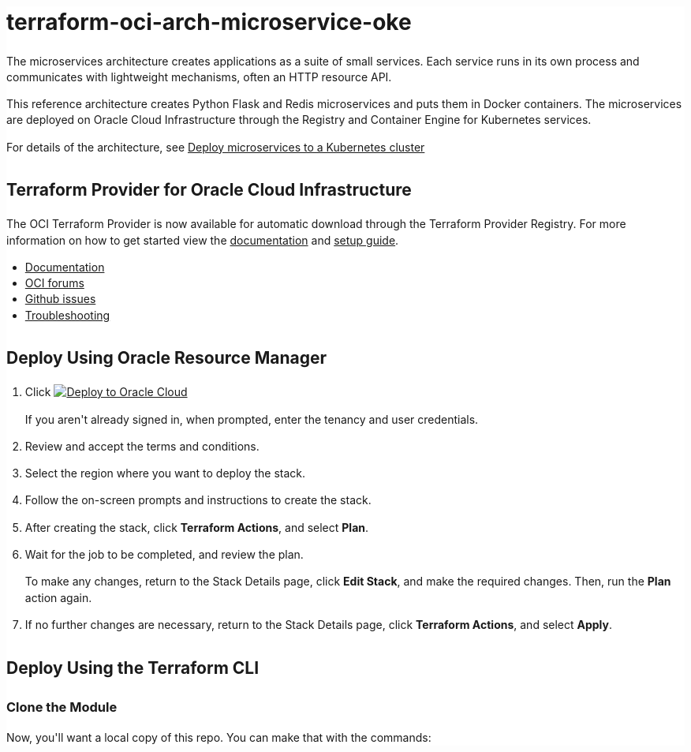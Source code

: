 # terraform-oci-arch-microservice-oke

The microservices architecture creates applications as a suite of small services. Each service runs in its own process and communicates with lightweight mechanisms, often an HTTP resource API.

This reference architecture creates Python Flask and Redis microservices and puts them in Docker containers. The microservices are deployed on Oracle Cloud Infrastructure through the Registry and Container Engine for Kubernetes services.

For details of the architecture, see [Deploy microservices to a Kubernetes cluster](https://docs.oracle.com/en/solutions/deploy-microservices/index.html)

## Terraform Provider for Oracle Cloud Infrastructure
The OCI Terraform Provider is now available for automatic download through the Terraform Provider Registry. 
For more information on how to get started view the [documentation](https://www.terraform.io/docs/providers/oci/index.html) 
and [setup guide](https://www.terraform.io/docs/providers/oci/guides/version-3-upgrade.html).

* [Documentation](https://www.terraform.io/docs/providers/oci/index.html)
* [OCI forums](https://cloudcustomerconnect.oracle.com/resources/9c8fa8f96f/summary)
* [Github issues](https://github.com/terraform-providers/terraform-provider-oci/issues)
* [Troubleshooting](https://www.terraform.io/docs/providers/oci/guides/guides/troubleshooting.html)

## Deploy Using Oracle Resource Manager

1. Click [![Deploy to Oracle Cloud](https://oci-resourcemanager-plugin.plugins.oci.oraclecloud.com/latest/deploy-to-oracle-cloud.svg)](https://cloud.oracle.com/resourcemanager/stacks/create?region=home&zipUrl=https://github.com/oracle-devrel/terraform-oci-arch-microservice-oke/releases/latest/download/terraform-oci-arch-microservice-oke-stack-latest.zip)

    If you aren't already signed in, when prompted, enter the tenancy and user credentials.

2. Review and accept the terms and conditions.

3. Select the region where you want to deploy the stack.

4. Follow the on-screen prompts and instructions to create the stack.

5. After creating the stack, click **Terraform Actions**, and select **Plan**.

6. Wait for the job to be completed, and review the plan.

    To make any changes, return to the Stack Details page, click **Edit Stack**, and make the required changes. Then, run the **Plan** action again.

7. If no further changes are necessary, return to the Stack Details page, click **Terraform Actions**, and select **Apply**. 

## Deploy Using the Terraform CLI

### Clone the Module

Now, you'll want a local copy of this repo. You can make that with the commands:
